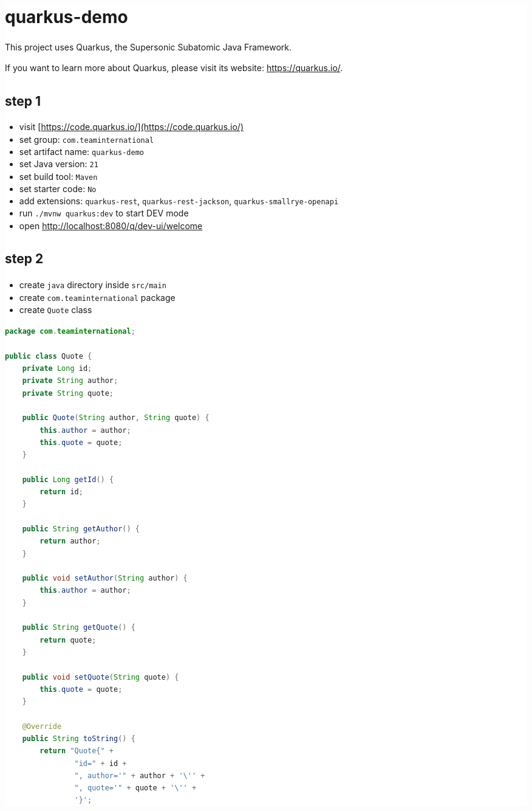# quarkus-demo

This project uses Quarkus, the Supersonic Subatomic Java Framework.

If you want to learn more about Quarkus, please visit its website: <https://quarkus.io/>.

## step 1

* visit [https://code.quarkus.io/](https://code.quarkus.io/)
* set group: ```com.teaminternational```
* set artifact name: ```quarkus-demo```
* set Java version: ```21```
* set build tool: ```Maven```
* set starter code: ```No```
* add extensions: ```quarkus-rest```, ```quarkus-rest-jackson```, ```quarkus-smallrye-openapi```
* run ```./mvnw quarkus:dev``` to start DEV mode
* open [http://localhost:8080/q/dev-ui/welcome](http://localhost:8080/q/dev-ui/welcome)

## step 2
* create ```java``` directory inside ```src/main```
* create ```com.teaminternational``` package
* create `Quote` class

```java
package com.teaminternational;

public class Quote {
    private Long id;
    private String author;
    private String quote;

    public Quote(String author, String quote) {
        this.author = author;
        this.quote = quote;
    }

    public Long getId() {
        return id;
    }

    public String getAuthor() {
        return author;
    }

    public void setAuthor(String author) {
        this.author = author;
    }

    public String getQuote() {
        return quote;
    }

    public void setQuote(String quote) {
        this.quote = quote;
    }

    @Override
    public String toString() {
        return "Quote{" +
                "id=" + id +
                ", author='" + author + '\'' +
                ", quote='" + quote + '\'' +
                '}';
```